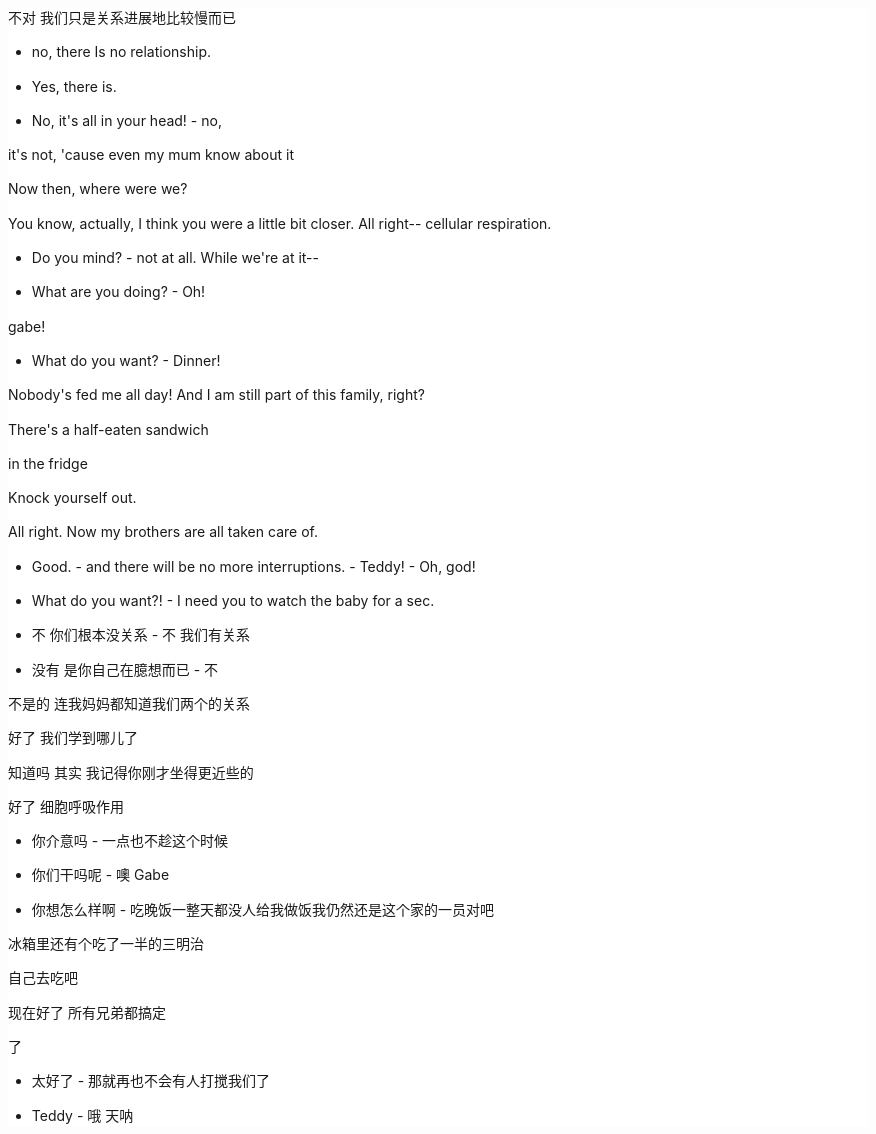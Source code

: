 不对 我们只是关系进展地比较慢而已


- no, there Is no relationship.

- Yes, there is.

- No, it's all in your head! - no,

it's not, 'cause even my mum know about it

Now then, where were we?

You know, actually, I think you were a little bit closer. All right-- cellular respiration.

- Do you mind? - not at all. While we're at it--

- What are you doing? - Oh!

gabe!

- What do you want? - Dinner!

Nobody's fed me all day! And I am still part of this family, right?

There's a half-eaten sandwich

in the fridge

Knock yourself out.

All right. Now my brothers are all taken care of.

- Good. - and there will be no more interruptions. - Teddy! - Oh, god!

- What do you want?! - I need you to watch the baby for a sec.

- 不 你们根本没关系 - 不 我们有关系

- 没有 是你自己在臆想而已 - 不

不是的 连我妈妈都知道我们两个的关系

好了 我们学到哪儿了

知道吗 其实 我记得你刚才坐得更近些的

好了 细胞呼吸作用

- 你介意吗 - 一点也不趁这个时候

- 你们干吗呢 - 噢 Gabe

- 你想怎么样啊 - 吃晚饭一整天都没人给我做饭我仍然还是这个家的一员对吧

冰箱里还有个吃了一半的三明治

自己去吃吧

现在好了 所有兄弟都搞定

了

- 太好了 - 那就再也不会有人打搅我们了

- Teddy - 哦 天呐
